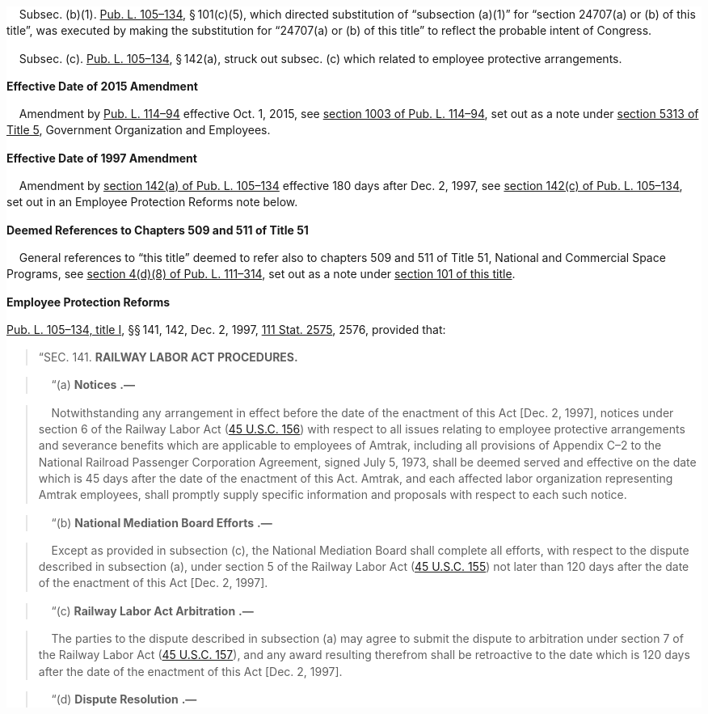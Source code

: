     Subsec. (b)(1). [Pub. L. 105–134][/us/pl/105/134], § 101(c)(5), which directed substitution of “subsection (a)(1)” for “section 24707(a) or (b) of this title”, was executed by making the substitution for “24707(a) or (b) of this title” to reflect the probable intent of Congress.

    Subsec. (c). [Pub. L. 105–134][/us/pl/105/134], § 142(a), struck out subsec. (c) which related to employee protective arrangements.

 __Effective Date of 2015 Amendment__ 

    Amendment by [Pub. L. 114–94][/us/pl/114/94] effective Oct. 1, 2015, see [section 1003 of Pub. L. 114–94][/us/pl/114/94/s1003], set out as a note under [section 5313 of Title 5][/us/usc/t5/s5313], Government Organization and Employees.

 __Effective Date of 1997 Amendment__ 

    Amendment by [section 142(a) of Pub. L. 105–134][/us/pl/105/134/s142/a] effective 180 days after Dec. 2, 1997, see [section 142(c) of Pub. L. 105–134][/us/pl/105/134/s142/c], set out in an Employee Protection Reforms note below.

 __Deemed References to Chapters 509 and 511 of Title 51__ 

    General references to “this title” deemed to refer also to chapters 509 and 511 of Title 51, National and Commercial Space Programs, see [section 4(d)(8) of Pub. L. 111–314][/us/pl/111/314/s4/d/8], set out as a note under [section 101 of this title][/us/usc/t49/s101].

 __Employee Protection Reforms__ 

[Pub. L. 105–134, title I][/us/pl/105/134/tI], §§ 141, 142, Dec. 2, 1997, [111 Stat. 2575][/us/stat/111/2575], 2576, provided that:

> “SEC. 141. __RAILWAY LABOR ACT PROCEDURES.__ 

>     “(a)  __Notices__  __.—__ 

>     Notwithstanding any arrangement in effect before the date of the enactment of this Act \[Dec. 2, 1997\], notices under section 6 of the Railway Labor Act ([45 U.S.C. 156][/us/usc/t45/s156]) with respect to all issues relating to employee protective arrangements and severance benefits which are applicable to employees of Amtrak, including all provisions of Appendix C–2 to the National Railroad Passenger Corporation Agreement, signed July 5, 1973, shall be deemed served and effective on the date which is 45 days after the date of the enactment of this Act. Amtrak, and each affected labor organization representing Amtrak employees, shall promptly supply specific information and proposals with respect to each such notice.

>     “(b)  __National Mediation Board Efforts__  __.—__ 

>     Except as provided in subsection (c), the National Mediation Board shall complete all efforts, with respect to the dispute described in subsection (a), under section 5 of the Railway Labor Act ([45 U.S.C. 155][/us/usc/t45/s155]) not later than 120 days after the date of the enactment of this Act \[Dec. 2, 1997\].

>     “(c)  __Railway Labor Act Arbitration__  __.—__ 

>     The parties to the dispute described in subsection (a) may agree to submit the dispute to arbitration under section 7 of the Railway Labor Act ([45 U.S.C. 157][/us/usc/t45/s157]), and any award resulting therefrom shall be retroactive to the date which is 120 days after the date of the enactment of this Act \[Dec. 2, 1997\].

>     “(d)  __Dispute Resolution__  __.—__ 


[/us/usc/t49/s24701]: https://publicdocs.github.io/go/links?ns=uslm&ref=%2Fus%2Fusc%2Ft49%2Fs24701
[/us/pl/103/272]: https://publicdocs.github.io/go/links?ns=uslm&ref=%2Fus%2Fpl%2F103%2F272
[/us/stat/108/927]: https://publicdocs.github.io/go/links?ns=uslm&ref=%2Fus%2Fstat%2F108%2F927
[/us/pl/105/134/tI]: https://publicdocs.github.io/go/links?ns=uslm&ref=%2Fus%2Fpl%2F105%2F134%2FtI
[/us/stat/111/2572]: https://publicdocs.github.io/go/links?ns=uslm&ref=%2Fus%2Fstat%2F111%2F2572
[/us/pl/110/432/dB/tII]: https://publicdocs.github.io/go/links?ns=uslm&ref=%2Fus%2Fpl%2F110%2F432%2FdB%2FtII
[/us/stat/122/4910]: https://publicdocs.github.io/go/links?ns=uslm&ref=%2Fus%2Fstat%2F122%2F4910
[/us/pl/114/94/dA/tXI]: https://publicdocs.github.io/go/links?ns=uslm&ref=%2Fus%2Fpl%2F114%2F94%2FdA%2FtXI
[/us/stat/129/1678]: https://publicdocs.github.io/go/links?ns=uslm&ref=%2Fus%2Fstat%2F129%2F1678
[/us/usc/t49/s11347]: https://publicdocs.github.io/go/links?ns=uslm&ref=%2Fus%2Fusc%2Ft49%2Fs11347
[/us/pl/91/518]: https://publicdocs.github.io/go/links?ns=uslm&ref=%2Fus%2Fpl%2F91%2F518
[/us/stat/84/1337]: https://publicdocs.github.io/go/links?ns=uslm&ref=%2Fus%2Fstat%2F84%2F1337
[/us/act/1978-10-17/s3/b]: https://publicdocs.github.io/go/links?ns=uslm&ref=%2Fus%2Fact%2F1978-10-17%2Fs3%2Fb
[/us/pl/95/473]: https://publicdocs.github.io/go/links?ns=uslm&ref=%2Fus%2Fpl%2F95%2F473
[/us/stat/92/1466]: https://publicdocs.github.io/go/links?ns=uslm&ref=%2Fus%2Fstat%2F92%2F1466
[/us/pl/114/94]: https://publicdocs.github.io/go/links?ns=uslm&ref=%2Fus%2Fpl%2F114%2F94
[/us/pl/114/94]: https://publicdocs.github.io/go/links?ns=uslm&ref=%2Fus%2Fpl%2F114%2F94
[/us/pl/114/94]: https://publicdocs.github.io/go/links?ns=uslm&ref=%2Fus%2Fpl%2F114%2F94
[/us/pl/110/432]: https://publicdocs.github.io/go/links?ns=uslm&ref=%2Fus%2Fpl%2F110%2F432
[/us/pl/105/134]: https://publicdocs.github.io/go/links?ns=uslm&ref=%2Fus%2Fpl%2F105%2F134
[/us/pl/105/134]: https://publicdocs.github.io/go/links?ns=uslm&ref=%2Fus%2Fpl%2F105%2F134
[/us/pl/105/134]: https://publicdocs.github.io/go/links?ns=uslm&ref=%2Fus%2Fpl%2F105%2F134
[/us/pl/105/134]: https://publicdocs.github.io/go/links?ns=uslm&ref=%2Fus%2Fpl%2F105%2F134
[/us/pl/114/94]: https://publicdocs.github.io/go/links?ns=uslm&ref=%2Fus%2Fpl%2F114%2F94
[/us/pl/114/94/s1003]: https://publicdocs.github.io/go/links?ns=uslm&ref=%2Fus%2Fpl%2F114%2F94%2Fs1003
[/us/usc/t5/s5313]: https://publicdocs.github.io/go/links?ns=uslm&ref=%2Fus%2Fusc%2Ft5%2Fs5313
[/us/pl/105/134/s142/a]: https://publicdocs.github.io/go/links?ns=uslm&ref=%2Fus%2Fpl%2F105%2F134%2Fs142%2Fa
[/us/pl/105/134/s142/c]: https://publicdocs.github.io/go/links?ns=uslm&ref=%2Fus%2Fpl%2F105%2F134%2Fs142%2Fc
[/us/pl/111/314/s4/d/8]: https://publicdocs.github.io/go/links?ns=uslm&ref=%2Fus%2Fpl%2F111%2F314%2Fs4%2Fd%2F8
[/us/usc/t49/s101]: https://publicdocs.github.io/go/links?ns=uslm&ref=%2Fus%2Fusc%2Ft49%2Fs101
[/us/pl/105/134/tI]: https://publicdocs.github.io/go/links?ns=uslm&ref=%2Fus%2Fpl%2F105%2F134%2FtI
[/us/stat/111/2575]: https://publicdocs.github.io/go/links?ns=uslm&ref=%2Fus%2Fstat%2F111%2F2575
[/us/usc/t45/s156]: https://publicdocs.github.io/go/links?ns=uslm&ref=%2Fus%2Fusc%2Ft45%2Fs156
[/us/usc/t45/s155]: https://publicdocs.github.io/go/links?ns=uslm&ref=%2Fus%2Fusc%2Ft45%2Fs155
[/us/usc/t45/s157]: https://publicdocs.github.io/go/links?ns=uslm&ref=%2Fus%2Fusc%2Ft45%2Fs157
[/us/usc/t45/s160]: https://publicdocs.github.io/go/links?ns=uslm&ref=%2Fus%2Fusc%2Ft45%2Fs160
[/us/usc/t45/s160]: https://publicdocs.github.io/go/links?ns=uslm&ref=%2Fus%2Fusc%2Ft45%2Fs160
[/us/usc/t49/s20101]: https://publicdocs.github.io/go/links?ns=uslm&ref=%2Fus%2Fusc%2Ft49%2Fs20101
[/us/usc/t11/s1172/c]: https://publicdocs.github.io/go/links?ns=uslm&ref=%2Fus%2Fusc%2Ft11%2Fs1172%2Fc